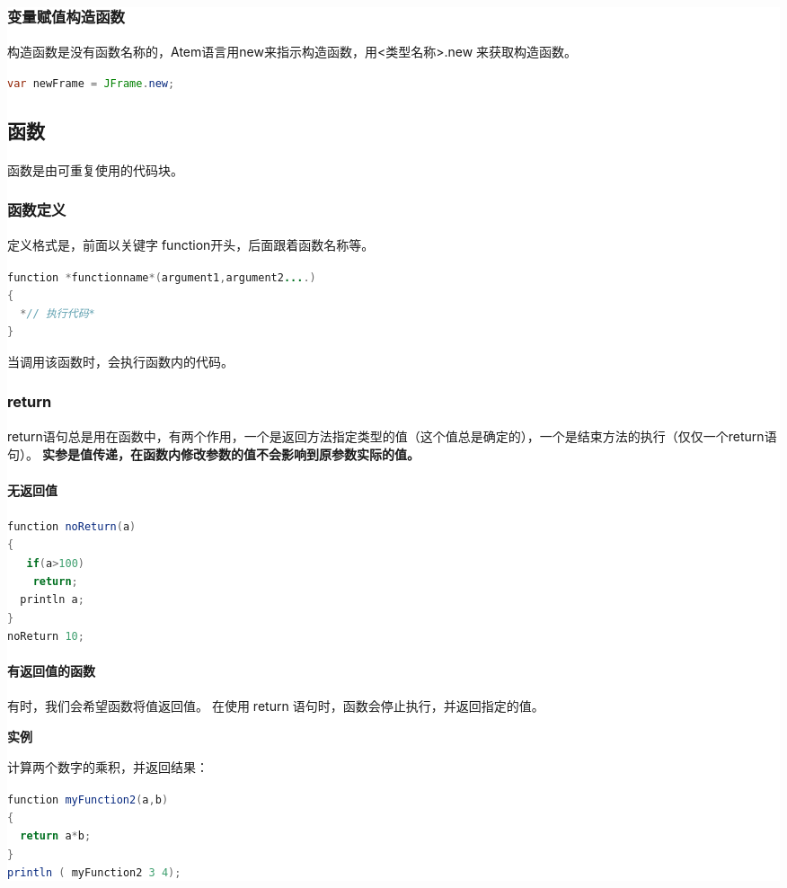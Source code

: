 ### 变量赋值构造函数

构造函数是没有函数名称的，Atem语言用new来指示构造函数，用<类型名称>.new 来获取构造函数。

```java  {.line-numbers}
var newFrame = JFrame.new;
```

## 函数

函数是由可重复使用的代码块。

### 函数定义

定义格式是，前面以关键字  function开头，后面跟着函数名称等。

```java  {.line-numbers}
function *functionname*(argument1,argument2....)
{
  *// 执行代码*
}
```

当调用该函数时，会执行函数内的代码。

### return
return语句总是用在函数中，有两个作用，一个是返回方法指定类型的值（这个值总是确定的），一个是结束方法的执行（仅仅一个return语句）。
**实参是值传递，在函数内修改参数的值不会影响到原参数实际的值。**

#### 无返回值
```java  {.line-numbers}
function noReturn(a)
{
   if(a>100)
   	return;
  println a;
}
noReturn 10;
```

#### 有返回值的函数

有时，我们会希望函数将值返回值。
在使用 return 语句时，函数会停止执行，并返回指定的值。

**实例**

计算两个数字的乘积，并返回结果：

```java  {.line-numbers}
function myFunction2(a,b)
{
  return a*b;
}
println ( myFunction2 3 4);
```
